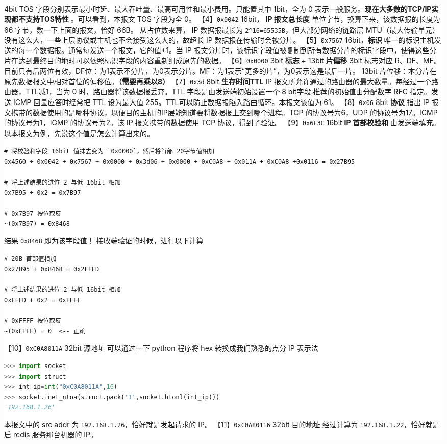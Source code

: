 4bit TOS 字段分别表示最小时延、最大吞吐量、最高可用性和最小费用。只能置其中 1bit，全为 0 表示一般服务。**现在大多数的TCP/IP实现都不支持TOS特性** 。可以看到，本报文 TOS 字段为全 0。
【4】`0x0042` 16bit， **IP 报文总长度**
单位字节，换算下来，该数据报的长度为 66 字节，数一下上面的报文，恰好 66B。
从占位数来算， IP 数据报最长为 `2^16=65535B`，但大部分网络的链路层 MTU（最大传输单元）没有这么大，一些上层协议或主机也不会接受这么大的，故超长 IP 数据报在传输时会被分片。
【5】`0x7567` 16bit，**标识**
唯一的标识主机发送的每一个数据报。通常每发送一个报文，它的值+1。当 IP 报文分片时，该标识字段值被复制到所有数据分片的标识字段中，使得这些分片在达到最终目的地时可以依照标识字段的内容重新组成原先的数据。
【6】`0x0000` 3bit **标志** + 13bit **片偏移**
3bit 标志对应 R、DF、MF。目前只有后两位有效，DF位：为1表示不分片，为0表示分片。MF：为1表示“更多的片”，为0表示这是最后一片。
13bit 片位移：本分片在原先数据报文中相对首位的偏移位。**（需要再乘以8）**
【7】`0x3d` 8bit **生存时间TTL**
IP 报文所允许通过的路由器的最大数量。每经过一个路由器，TTL减1，当为 0 时，路由器将该数据报丢弃。TTL 字段是由发送端初始设置一个 8 bit字段.推荐的初始值由分配数字 RFC 指定。发送 ICMP 回显应答时经常把 TTL 设为最大值 255。TTL可以防止数据报陷入路由循环。本报文该值为 61。
【8】`0x06` 8bit **协议**
指出 IP 报文携带的数据使用的是哪种协议，以便目的主机的IP层能知道要将数据报上交到哪个进程。TCP 的协议号为6，UDP 的协议号为17。ICMP 的协议号为1，IGMP 的协议号为2。该 IP 报文携带的数据使用 TCP 协议，得到了验证。
【9】`0x6F3C` 16bit **IP 首部校验和**
由发送端填充。以本报文为例，先说这个值是怎么计算出来的。

```oth
# 将校验和字段 16bit 值抹去变为 `0x0000`，然后将首部 20字节值相加
0x4560 + 0x0042 + 0x7567 + 0x0000 + 0x3d06 + 0x0000 + 0xC0A8 + 0x011A + 0xC0A8 +0x0116 = 0x27B95

# 将上述结果的进位 2 与低 16bit 相加
0x7B95 + 0x2 = 0x7B97

# 0x7B97 按位取反
~(0x7B97) = 0x8468
```
结果 `0x8468` 即为该字段值！
接收端验证的时候，进行以下计算

```o&#39;t
# 20B 首部值相加
0x27B95 + 0x8468 = 0x2FFFD

# 将上述结果的进位 2 与低 16bit 相加
0xFFFD + 0x2 = 0xFFFF

# 0xFFFF 按位取反
~(0xFFFF) = 0  <-- 正确
```
【10】`0xC0A8011A` 32bit 源地址
可以通过一下 python 程序将 hex 转换成我们熟悉的点分 IP 表示法

```python
>>> import socket
>>> import struct
>>> int_ip=int("0xC0A8011A",16)
>>> socket.inet_ntoa(struct.pack('I',socket.htonl(int_ip)))
'192.168.1.26'
```
本报文中的 src addr 为 `192.168.1.26`，恰好就是发起请求的 IP。
【11】`0xC0A80116` 32bit 目的地址
经过计算为  `192.168.1.22`，恰好就是启 redis 服务那台机器的 IP。
